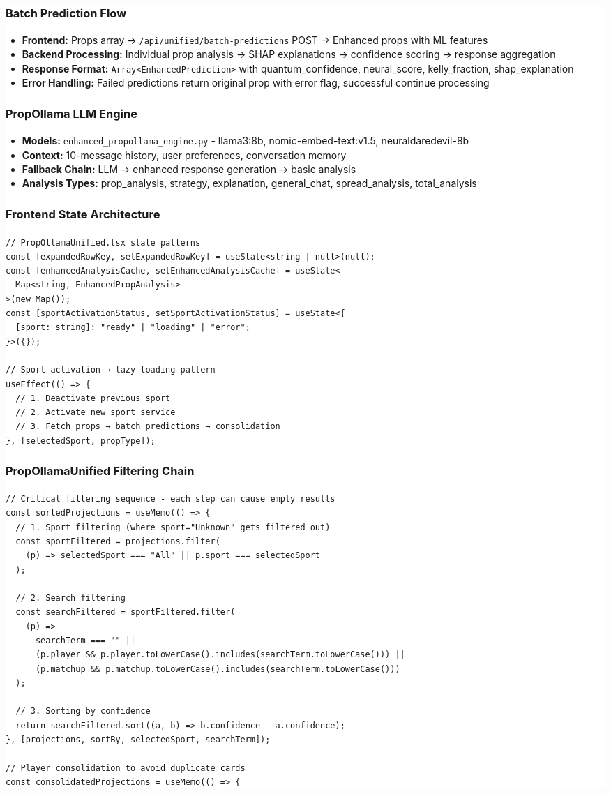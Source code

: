 ### **Batch Prediction Flow**

- **Frontend:** Props array → `/api/unified/batch-predictions` POST → Enhanced props with ML features
- **Backend Processing:** Individual prop analysis → SHAP explanations → confidence scoring → response aggregation
- **Response Format:** `Array<EnhancedPrediction>` with quantum_confidence, neural_score, kelly_fraction, shap_explanation
- **Error Handling:** Failed predictions return original prop with error flag, successful continue processing

### **PropOllama LLM Engine**

- **Models:** `enhanced_propollama_engine.py` - llama3:8b, nomic-embed-text:v1.5, neuraldaredevil-8b
- **Context:** 10-message history, user preferences, conversation memory
- **Fallback Chain:** LLM → enhanced response generation → basic analysis
- **Analysis Types:** prop_analysis, strategy, explanation, general_chat, spread_analysis, total_analysis

### **Frontend State Architecture**

```tsx
// PropOllamaUnified.tsx state patterns
const [expandedRowKey, setExpandedRowKey] = useState<string | null>(null);
const [enhancedAnalysisCache, setEnhancedAnalysisCache] = useState<
  Map<string, EnhancedPropAnalysis>
>(new Map());
const [sportActivationStatus, setSportActivationStatus] = useState<{
  [sport: string]: "ready" | "loading" | "error";
}>({});

// Sport activation → lazy loading pattern
useEffect(() => {
  // 1. Deactivate previous sport
  // 2. Activate new sport service
  // 3. Fetch props → batch predictions → consolidation
}, [selectedSport, propType]);
```

### **PropOllamaUnified Filtering Chain**

```tsx
// Critical filtering sequence - each step can cause empty results
const sortedProjections = useMemo(() => {
  // 1. Sport filtering (where sport="Unknown" gets filtered out)
  const sportFiltered = projections.filter(
    (p) => selectedSport === "All" || p.sport === selectedSport
  );

  // 2. Search filtering
  const searchFiltered = sportFiltered.filter(
    (p) =>
      searchTerm === "" ||
      (p.player && p.player.toLowerCase().includes(searchTerm.toLowerCase())) ||
      (p.matchup && p.matchup.toLowerCase().includes(searchTerm.toLowerCase()))
  );

  // 3. Sorting by confidence
  return searchFiltered.sort((a, b) => b.confidence - a.confidence);
}, [projections, sortBy, selectedSport, searchTerm]);

// Player consolidation to avoid duplicate cards
const consolidatedProjections = useMemo(() => {
```